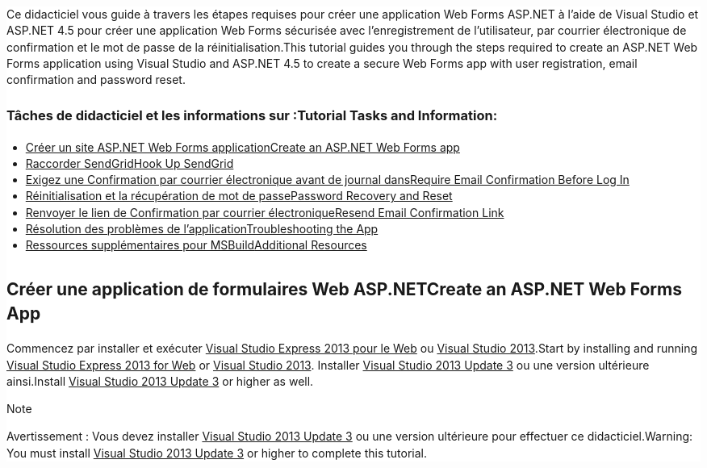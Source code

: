 <span data-ttu-id="71551-108">Ce didacticiel vous guide à travers les étapes requises pour créer une application Web Forms ASP.NET à l’aide de Visual Studio et ASP.NET 4.5 pour créer une application Web Forms sécurisée avec l’enregistrement de l’utilisateur, par courrier électronique de confirmation et le mot de passe de la réinitialisation.</span><span class="sxs-lookup"><span data-stu-id="71551-108">This tutorial guides you through the steps required to create an ASP.NET Web Forms application using Visual Studio and ASP.NET 4.5 to create a secure Web Forms app with user registration, email confirmation and password reset.</span></span>

### <a name="tutorial-tasks-and-information"></a><span data-ttu-id="71551-109">Tâches de didacticiel et les informations sur :</span><span class="sxs-lookup"><span data-stu-id="71551-109">Tutorial Tasks and Information:</span></span>

- [<span data-ttu-id="71551-110">Créer un site ASP.NET Web Forms application</span><span class="sxs-lookup"><span data-stu-id="71551-110">Create an ASP.NET Web Forms app</span></span>](#createWebForms)
- [<span data-ttu-id="71551-111">Raccorder SendGrid</span><span class="sxs-lookup"><span data-stu-id="71551-111">Hook Up SendGrid</span></span>](#SG)
- [<span data-ttu-id="71551-112">Exigez une Confirmation par courrier électronique avant de journal dans</span><span class="sxs-lookup"><span data-stu-id="71551-112">Require Email Confirmation Before Log In</span></span>](#require)
- [<span data-ttu-id="71551-113">Réinitialisation et la récupération de mot de passe</span><span class="sxs-lookup"><span data-stu-id="71551-113">Password Recovery and Reset</span></span>](#reset)
- [<span data-ttu-id="71551-114">Renvoyer le lien de Confirmation par courrier électronique</span><span class="sxs-lookup"><span data-stu-id="71551-114">Resend Email Confirmation Link</span></span>](#rsend)
- [<span data-ttu-id="71551-115">Résolution des problèmes de l’application</span><span class="sxs-lookup"><span data-stu-id="71551-115">Troubleshooting the App</span></span>](#dbg)
- [<span data-ttu-id="71551-116">Ressources supplémentaires pour MSBuild</span><span class="sxs-lookup"><span data-stu-id="71551-116">Additional Resources</span></span>](#addRes)

<a id="createWebForms"></a>
## <a name="create-an-aspnet-web-forms-app"></a><span data-ttu-id="71551-117">Créer une application de formulaires Web ASP.NET</span><span class="sxs-lookup"><span data-stu-id="71551-117">Create an ASP.NET Web Forms App</span></span>

<span data-ttu-id="71551-118">Commencez par installer et exécuter [Visual Studio Express 2013 pour le Web](https://go.microsoft.com/fwlink/?LinkId=299058) ou [Visual Studio 2013](https://go.microsoft.com/fwlink/?LinkId=306566).</span><span class="sxs-lookup"><span data-stu-id="71551-118">Start by installing and running [Visual Studio Express 2013 for Web](https://go.microsoft.com/fwlink/?LinkId=299058) or [Visual Studio 2013](https://go.microsoft.com/fwlink/?LinkId=306566).</span></span> <span data-ttu-id="71551-119">Installer [Visual Studio 2013 Update 3](https://go.microsoft.com/fwlink/?LinkId=390465) ou une version ultérieure ainsi.</span><span class="sxs-lookup"><span data-stu-id="71551-119">Install [Visual Studio 2013 Update 3](https://go.microsoft.com/fwlink/?LinkId=390465) or higher as well.</span></span>

> [!NOTE]
> <span data-ttu-id="71551-120">Avertissement : Vous devez installer [Visual Studio 2013 Update 3](https://go.microsoft.com/fwlink/?LinkId=390465) ou une version ultérieure pour effectuer ce didacticiel.</span><span class="sxs-lookup"><span data-stu-id="71551-120">Warning: You must install [Visual Studio 2013 Update 3](https://go.microsoft.com/fwlink/?LinkId=390465) or higher to complete this tutorial.</span></span>
